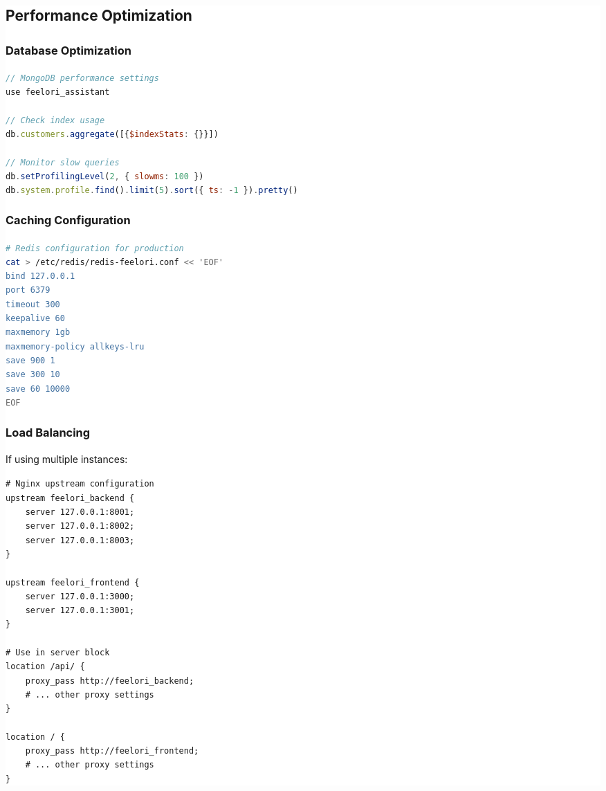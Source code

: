 ## Performance Optimization

### Database Optimization
```javascript
// MongoDB performance settings
use feelori_assistant

// Check index usage
db.customers.aggregate([{$indexStats: {}}])

// Monitor slow queries
db.setProfilingLevel(2, { slowms: 100 })
db.system.profile.find().limit(5).sort({ ts: -1 }).pretty()
```

### Caching Configuration
```bash
# Redis configuration for production
cat > /etc/redis/redis-feelori.conf << 'EOF'
bind 127.0.0.1
port 6379
timeout 300
keepalive 60
maxmemory 1gb
maxmemory-policy allkeys-lru
save 900 1
save 300 10
save 60 10000
EOF
```

### Load Balancing
If using multiple instances:

```nginx
# Nginx upstream configuration
upstream feelori_backend {
    server 127.0.0.1:8001;
    server 127.0.0.1:8002;
    server 127.0.0.1:8003;
}

upstream feelori_frontend {
    server 127.0.0.1:3000;
    server 127.0.0.1:3001;
}

# Use in server block
location /api/ {
    proxy_pass http://feelori_backend;
    # ... other proxy settings
}

location / {
    proxy_pass http://feelori_frontend;
    # ... other proxy settings
}
```
